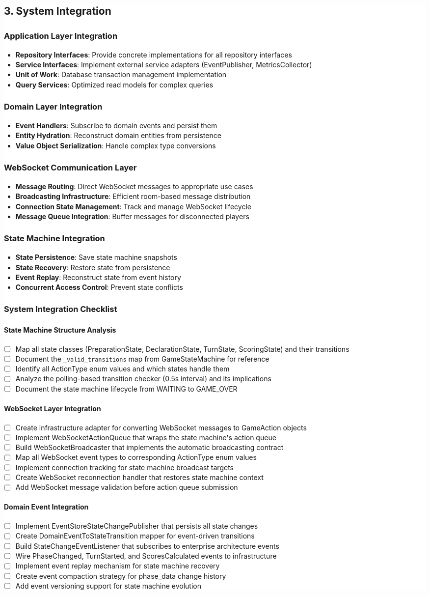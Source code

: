 ## 3. System Integration

### Application Layer Integration
- **Repository Interfaces**: Provide concrete implementations for all repository interfaces
- **Service Interfaces**: Implement external service adapters (EventPublisher, MetricsCollector)
- **Unit of Work**: Database transaction management implementation
- **Query Services**: Optimized read models for complex queries

### Domain Layer Integration
- **Event Handlers**: Subscribe to domain events and persist them
- **Entity Hydration**: Reconstruct domain entities from persistence
- **Value Object Serialization**: Handle complex type conversions

### WebSocket Communication Layer
- **Message Routing**: Direct WebSocket messages to appropriate use cases
- **Broadcasting Infrastructure**: Efficient room-based message distribution
- **Connection State Management**: Track and manage WebSocket lifecycle
- **Message Queue Integration**: Buffer messages for disconnected players

### State Machine Integration
- **State Persistence**: Save state machine snapshots
- **State Recovery**: Restore state from persistence
- **Event Replay**: Reconstruct state from event history
- **Concurrent Access Control**: Prevent state conflicts

### System Integration Checklist

#### State Machine Structure Analysis
- [ ] Map all state classes (PreparationState, DeclarationState, TurnState, ScoringState) and their transitions
- [ ] Document the `_valid_transitions` map from GameStateMachine for reference
- [ ] Identify all ActionType enum values and which states handle them
- [ ] Analyze the polling-based transition checker (0.5s interval) and its implications
- [ ] Document the state machine lifecycle from WAITING to GAME_OVER

#### WebSocket Layer Integration
- [ ] Create infrastructure adapter for converting WebSocket messages to GameAction objects
- [ ] Implement WebSocketActionQueue that wraps the state machine's action queue
- [ ] Build WebSocketBroadcaster that implements the automatic broadcasting contract
- [ ] Map all WebSocket event types to corresponding ActionType enum values
- [ ] Implement connection tracking for state machine broadcast targets
- [ ] Create WebSocket reconnection handler that restores state machine context
- [ ] Add WebSocket message validation before action queue submission

#### Domain Event Integration
- [ ] Implement EventStoreStateChangePublisher that persists all state changes
- [ ] Create DomainEventToStateTransition mapper for event-driven transitions
- [ ] Build StateChangeEventListener that subscribes to enterprise architecture events
- [ ] Wire PhaseChanged, TurnStarted, and ScoresCalculated events to infrastructure
- [ ] Implement event replay mechanism for state machine recovery
- [ ] Create event compaction strategy for phase_data change history
- [ ] Add event versioning support for state machine evolution
